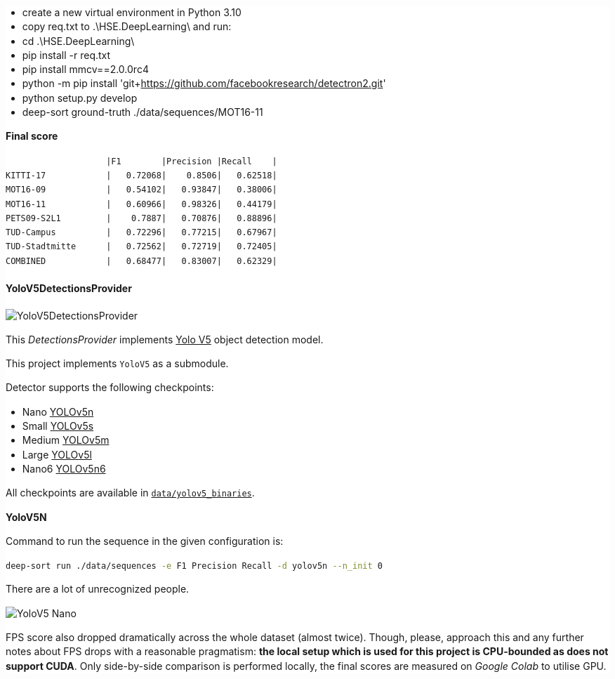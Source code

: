 - create a new virtual environment in Python 3.10
- copy req.txt to .\HSE.DeepLearning\ and run:
- cd .\HSE.DeepLearning\
- pip install -r req.txt
- pip install mmcv==2.0.0rc4
- python -m pip install 'git+https://github.com/facebookresearch/detectron2.git'
- python setup.py develop
- deep-sort ground-truth ./data/sequences/MOT16-11




**Final score**

```text
                    |F1        |Precision |Recall    |
KITTI-17            |   0.72068|    0.8506|   0.62518|
MOT16-09            |   0.54102|   0.93847|   0.38006|
MOT16-11            |   0.60966|   0.98326|   0.44179|
PETS09-S2L1         |    0.7887|   0.70876|   0.88896|
TUD-Campus          |   0.72296|   0.77215|   0.67967|
TUD-Stadtmitte      |   0.72562|   0.72719|   0.72405|
COMBINED            |   0.68477|   0.83007|   0.62329|
```

#### YoloV5DetectionsProvider

![YoloV5DetectionsProvider](./resources/yolov5_detections_provider.png)

This _DetectionsProvider_ implements [Yolo V5](https://github.com/ultralytics/yolov5) object detection model.

This project implements `YoloV5` as a submodule.

Detector supports the following checkpoints:
- Nano [YOLOv5n](https://github.com/ultralytics/yolov5/releases/download/v7.0/yolov5n.pt)
- Small [YOLOv5s](https://github.com/ultralytics/yolov5/releases/download/v7.0/yolov5s.pt)
- Medium [YOLOv5m](https://github.com/ultralytics/yolov5/releases/download/v7.0/yolov5m.pt)
- Large [YOLOv5l](https://github.com/ultralytics/yolov5/releases/download/v7.0/yolov5l.pt)
- Nano6 [YOLOv5n6](https://github.com/ultralytics/yolov5/releases/download/v7.0/yolov5n6.pt)

All checkpoints are available in [`data/yolov5_binaries`](./dependencies/yolov5_binaries).

**YoloV5N**

Command to run the sequence in the given configuration is:

```bash
deep-sort run ./data/sequences -e F1 Precision Recall -d yolov5n --n_init 0
```

There are a lot of unrecognized people.

![YoloV5 Nano](./resources/detection_score_yolov5n.png)

FPS score also dropped dramatically across the whole dataset (almost twice). Though, please, approach this and
any further notes about FPS drops with a reasonable pragmatism: **the local setup which is used for this project
is CPU-bounded as does not support CUDA**. Only side-by-side comparison is performed locally, the final scores
are measured on _Google Colab_ to utilise GPU.
